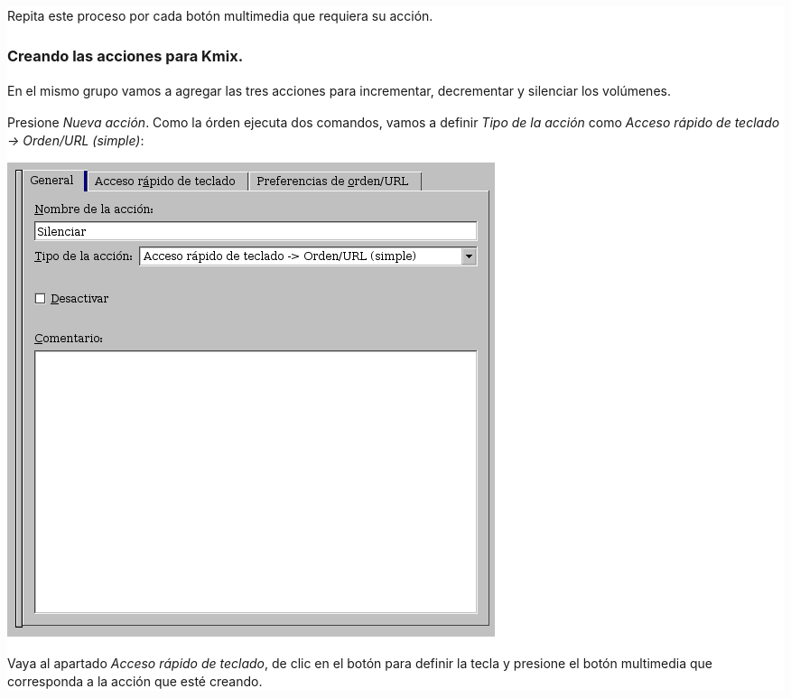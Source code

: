Repita este proceso por cada botón multimedia que requiera su acción.

### Creando las acciones para Kmix.

En el mismo grupo vamos a agregar las tres acciones para incrementar, decrementar y silenciar los volúmenes.

Presione *Nueva acción*. Como la órden ejecuta dos comandos, vamos a definir *Tipo de la acción* como *Acceso rápido de teclado -> Orden/URL (simple)*:

<img class="img-fluid" src="accion-doble-1.png" alt="Acción doble 1">

Vaya al apartado *Acceso rápido de teclado*, de clic en el botón para definir la tecla y presione el botón multimedia que corresponda a la acción que esté creando.

